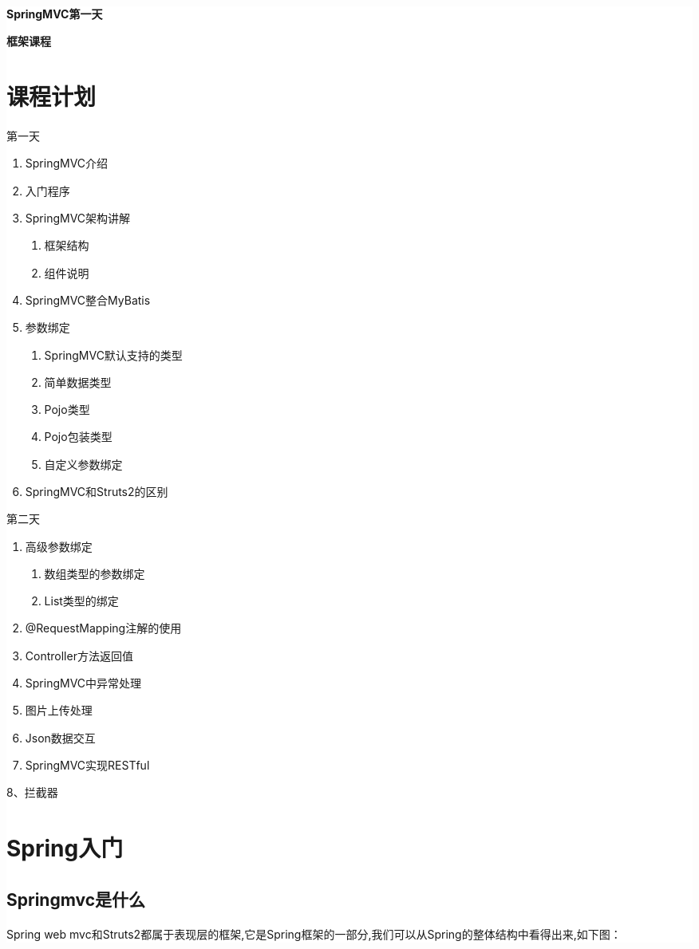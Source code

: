 **SpringMVC第一天**

**框架课程**

课程计划
========

第一天

1.  SpringMVC介绍

2.  入门程序

3.  SpringMVC架构讲解

    1.  框架结构

    2.  组件说明

4.  SpringMVC整合MyBatis

5.  参数绑定

    1.  SpringMVC默认支持的类型

    2.  简单数据类型

    3.  Pojo类型

    4.  Pojo包装类型

    5.  自定义参数绑定

6.  SpringMVC和Struts2的区别

第二天

1.  高级参数绑定

    1.  数组类型的参数绑定

    2.  List类型的绑定

2.  \@RequestMapping注解的使用

3.  Controller方法返回值

4.  SpringMVC中异常处理

5.  图片上传处理

6.  Json数据交互

7.  SpringMVC实现RESTful

8、拦截器

Spring入门
==========

Springmvc是什么
---------------

Spring web
mvc和Struts2都属于表现层的框架,它是Spring框架的一部分,我们可以从Spring的整体结构中看得出来,如下图：
